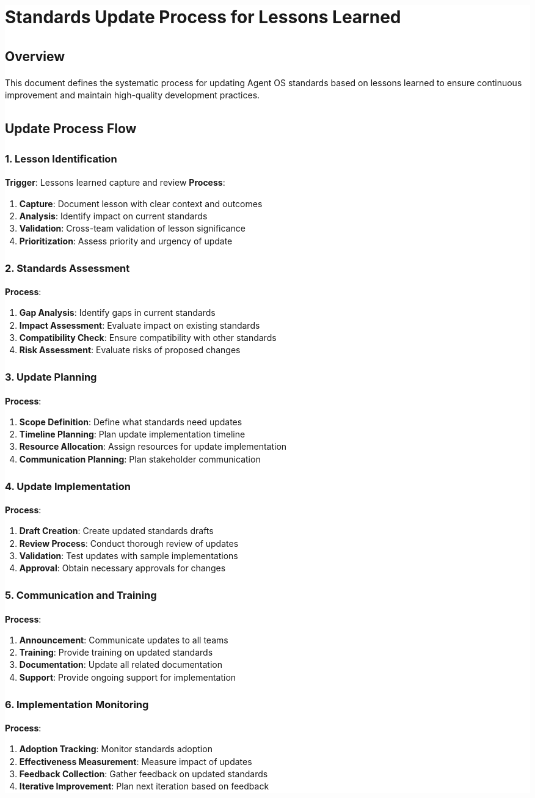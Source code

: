 # Standards Update Process for Lessons Learned

## Overview

This document defines the systematic process for updating Agent OS standards based on lessons learned to ensure continuous improvement and maintain high-quality development practices.

## Update Process Flow

### 1. Lesson Identification
**Trigger**: Lessons learned capture and review
**Process**:
1. **Capture**: Document lesson with clear context and outcomes
2. **Analysis**: Identify impact on current standards
3. **Validation**: Cross-team validation of lesson significance
4. **Prioritization**: Assess priority and urgency of update

### 2. Standards Assessment
**Process**:
1. **Gap Analysis**: Identify gaps in current standards
2. **Impact Assessment**: Evaluate impact on existing standards
3. **Compatibility Check**: Ensure compatibility with other standards
4. **Risk Assessment**: Evaluate risks of proposed changes

### 3. Update Planning
**Process**:
1. **Scope Definition**: Define what standards need updates
2. **Timeline Planning**: Plan update implementation timeline
3. **Resource Allocation**: Assign resources for update implementation
4. **Communication Planning**: Plan stakeholder communication

### 4. Update Implementation
**Process**:
1. **Draft Creation**: Create updated standards drafts
2. **Review Process**: Conduct thorough review of updates
3. **Validation**: Test updates with sample implementations
4. **Approval**: Obtain necessary approvals for changes

### 5. Communication and Training
**Process**:
1. **Announcement**: Communicate updates to all teams
2. **Training**: Provide training on updated standards
3. **Documentation**: Update all related documentation
4. **Support**: Provide ongoing support for implementation

### 6. Implementation Monitoring
**Process**:
1. **Adoption Tracking**: Monitor standards adoption
2. **Effectiveness Measurement**: Measure impact of updates
3. **Feedback Collection**: Gather feedback on updated standards
4. **Iterative Improvement**: Plan next iteration based on feedback
